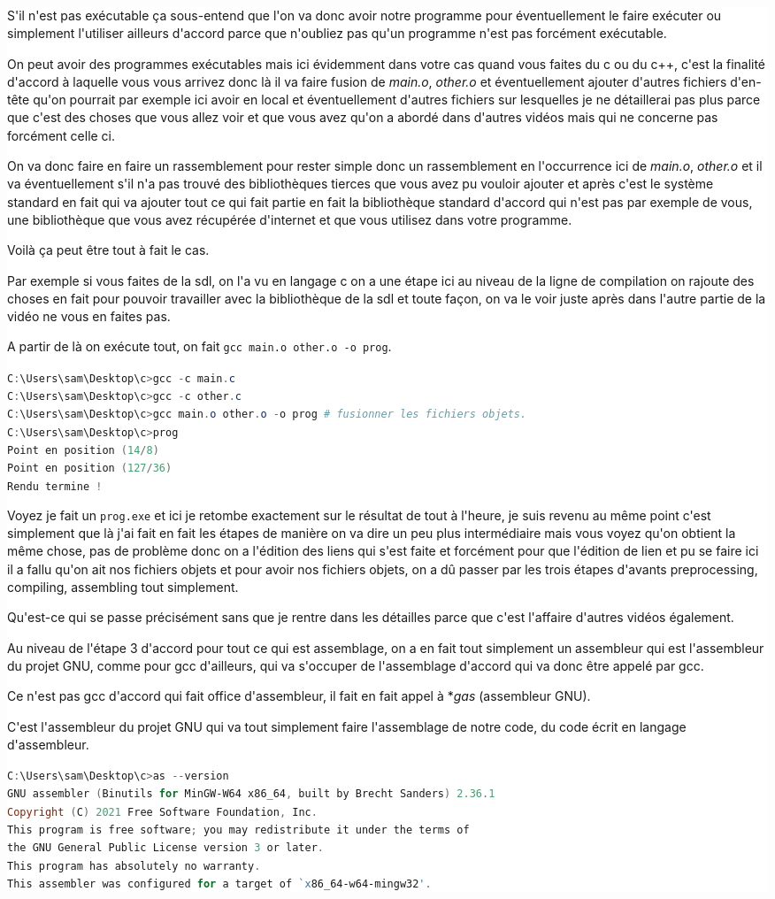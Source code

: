 S'il n'est pas exécutable ça sous-entend que l'on va donc avoir notre programme pour éventuellement le faire exécuter ou simplement l'utiliser ailleurs d'accord parce que n'oubliez pas qu'un programme n'est pas forcément exécutable.

On peut avoir des programmes exécutables mais ici évidemment dans votre cas quand vous faites du c ou du c++, c'est la finalité d'accord à laquelle vous vous arrivez donc là il va faire fusion de *main.o*, *other.o* et éventuellement ajouter d'autres fichiers d'en-tête qu'on pourrait par exemple ici avoir en local et éventuellement d'autres fichiers sur lesquelles je ne détaillerai pas plus parce que c'est des choses que vous allez voir et que vous avez qu'on a abordé dans d'autres vidéos mais qui ne concerne pas forcément celle ci.

On va donc faire en faire un rassemblement pour rester simple donc un rassemblement en l'occurrence ici de *main.o*, *other.o* et il va éventuellement s'il n'a pas trouvé des bibliothèques tierces que vous avez pu vouloir ajouter et après c'est le système standard en fait qui va ajouter tout ce qui fait partie en fait la bibliothèque standard d'accord qui n'est pas par exemple de vous, une bibliothèque que vous avez récupérée d'internet et que vous utilisez dans votre programme.

Voilà ça peut être tout à fait le cas.

Par exemple si vous faites de la sdl, on l'a vu en langage c on a une étape ici au niveau de la ligne de compilation on rajoute des choses en fait pour pouvoir travailler avec la bibliothèque de la sdl et toute façon, on va le voir juste après dans l'autre partie de la vidéo ne vous en faites pas.

A partir de là on exécute tout, on fait `gcc main.o other.o -o prog`.

```powershell
C:\Users\sam\Desktop\c>gcc -c main.c
C:\Users\sam\Desktop\c>gcc -c other.c
C:\Users\sam\Desktop\c>gcc main.o other.o -o prog # fusionner les fichiers objets.
C:\Users\sam\Desktop\c>prog
Point en position (14/8)
Point en position (127/36)
Rendu termine !
```

Voyez je fait un `prog.exe` et ici je retombe exactement sur le résultat de tout à l'heure, je suis revenu au même point c'est simplement que là j'ai fait en fait les étapes de manière on va dire un peu plus intermédiaire mais vous voyez qu'on obtient la même chose, pas de problème donc on a l'édition des liens qui s'est faite et forcément pour que l'édition de lien et pu se faire ici il a fallu qu'on ait nos fichiers objets et pour avoir nos fichiers objets, on a dû passer par les trois étapes d'avants preprocessing, compiling, assembling tout simplement.

Qu'est-ce qui se passe précisément sans que je rentre dans les détailles parce que c'est l'affaire d'autres vidéos également.

Au niveau de l'étape 3 d'accord pour tout ce qui est assemblage, on a en fait tout simplement un assembleur qui est l'assembleur du projet GNU, comme pour gcc d'ailleurs, qui va s'occuper de  l'assemblage d'accord qui va donc être appelé par gcc.

Ce n'est pas gcc d'accord qui fait office d'assembleur, il fait en fait appel à **gas* (assembleur GNU).

C'est l'assembleur du projet GNU qui va tout simplement faire l'assemblage de notre code, du code écrit en langage d'assembleur.

```powershell
C:\Users\sam\Desktop\c>as --version
GNU assembler (Binutils for MinGW-W64 x86_64, built by Brecht Sanders) 2.36.1
Copyright (C) 2021 Free Software Foundation, Inc.
This program is free software; you may redistribute it under the terms of
the GNU General Public License version 3 or later.
This program has absolutely no warranty.
This assembler was configured for a target of `x86_64-w64-mingw32'.
```
